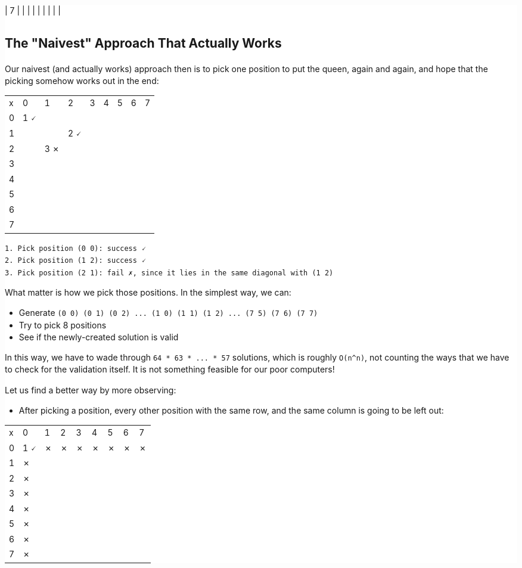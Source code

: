 | 7   |     |     |     |     |     |     |     |     |

## The "Naivest" Approach That Actually Works

Our naivest (and actually works) approach then is to pick one position to put
the queen, again and again, and hope that the picking somehow works out in the
end:

|     |     |     |     |     |     |     |     |     |
| --- | --- | --- | --- | --- | --- | --- | --- | --- |
| x   | 0   | 1   | 2   | 3   | 4   | 5   | 6   | 7   |
| 0   | 1 🗸 |     |     |     |     |     |     |     |
| 1   |     |     | 2 🗸 |     |     |     |     |     |
| 2   |     | 3 ✗ |     |     |     |     |     |     |
| 3   |     |     |     |     |     |     |     |     |
| 4   |     |     |     |     |     |     |     |     |
| 5   |     |     |     |     |     |     |     |     |
| 6   |     |     |     |     |     |     |     |     |
| 7   |     |     |     |     |     |     |     |     |

```
1. Pick position (0 0): success 🗸
2. Pick position (1 2): success 🗸
3. Pick position (2 1): fail ✗, since it lies in the same diagonal with (1 2)
```

What matter is how we pick those positions. In the simplest way, we can:

- Generate `(0 0) (0 1) (0 2) ... (1 0) (1 1) (1 2) ... (7 5) (7 6) (7 7)`
- Try to pick 8 positions
- See if the newly-created solution is valid

In this way, we have to wade through `64 * 63 * ... * 57` solutions, which is
roughly `O(n^n)`, not counting the ways that we have to check for the validation
itself. It is not something feasible for our poor computers!

Let us find a better way by more observing:

- After picking a position, every other position with the same row, and the same
  column is going to be left out:

|     |     |     |     |     |     |     |     |     |
| --- | --- | --- | --- | --- | --- | --- | --- | --- |
| x   | 0   | 1   | 2   | 3   | 4   | 5   | 6   | 7   |
| 0   | 1 🗸 | ✗   | ✗   | ✗   | ✗   | ✗   | ✗   | ✗   |
| 1   | ✗   |     |     |     |     |     |     |     |
| 2   | ✗   |     |     |     |     |     |     |     |
| 3   | ✗   |     |     |     |     |     |     |     |
| 4   | ✗   |     |     |     |     |     |     |     |
| 5   | ✗   |     |     |     |     |     |     |     |
| 6   | ✗   |     |     |     |     |     |     |     |
| 7   | ✗   |     |     |     |     |     |     |     |
